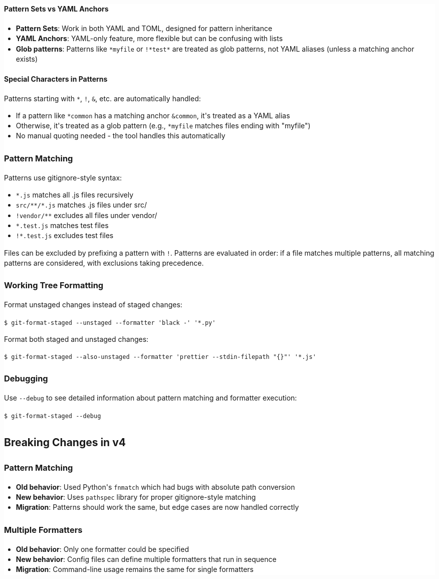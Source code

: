 ```yaml
```

#### Pattern Sets vs YAML Anchors
- **Pattern Sets**: Work in both YAML and TOML, designed for pattern inheritance
- **YAML Anchors**: YAML-only feature, more flexible but can be confusing with lists
- **Glob patterns**: Patterns like `*myfile` or `!*test*` are treated as glob patterns, not YAML aliases (unless a matching anchor exists)

#### Special Characters in Patterns
Patterns starting with `*`, `!`, `&`, etc. are automatically handled:
- If a pattern like `*common` has a matching anchor `&common`, it's treated as a YAML alias
- Otherwise, it's treated as a glob pattern (e.g., `*myfile` matches files ending with "myfile")
- No manual quoting needed - the tool handles this automatically

### Pattern Matching

Patterns use gitignore-style syntax:
- `*.js` matches all .js files recursively
- `src/**/*.js` matches .js files under src/
- `!vendor/**` excludes all files under vendor/
- `*.test.js` matches test files
- `!*.test.js` excludes test files

Files can be excluded by prefixing a pattern with `!`. Patterns are evaluated
in order: if a file matches multiple patterns, all matching patterns are
considered, with exclusions taking precedence.

### Working Tree Formatting

Format unstaged changes instead of staged changes:

    $ git-format-staged --unstaged --formatter 'black -' '*.py'

Format both staged and unstaged changes:

    $ git-format-staged --also-unstaged --formatter 'prettier --stdin-filepath "{}"' '*.js'

### Debugging

Use `--debug` to see detailed information about pattern matching and formatter
execution:

    $ git-format-staged --debug

## Breaking Changes in v4

### Pattern Matching
- **Old behavior**: Used Python's `fnmatch` which had bugs with absolute path conversion
- **New behavior**: Uses `pathspec` library for proper gitignore-style matching
- **Migration**: Patterns should work the same, but edge cases are now handled correctly

### Multiple Formatters
- **Old behavior**: Only one formatter could be specified
- **New behavior**: Config files can define multiple formatters that run in sequence
- **Migration**: Command-line usage remains the same for single formatters
